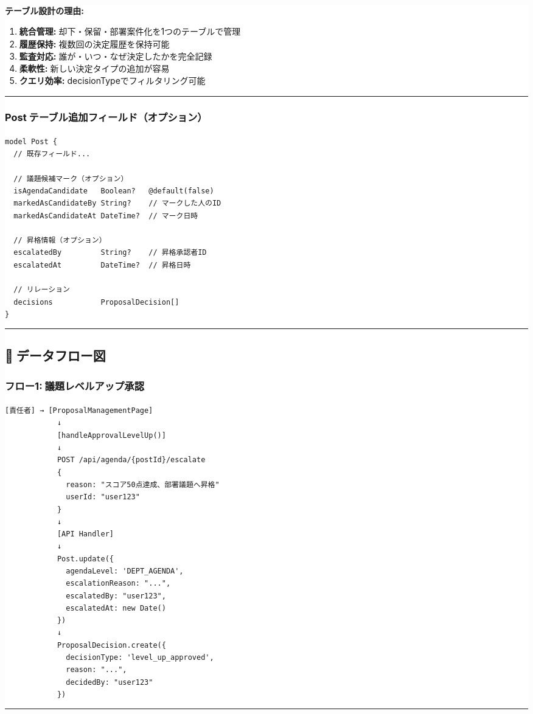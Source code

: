 ```prisma
```

**テーブル設計の理由:**
1. **統合管理:** 却下・保留・部署案件化を1つのテーブルで管理
2. **履歴保持:** 複数回の決定履歴を保持可能
3. **監査対応:** 誰が・いつ・なぜ決定したかを完全記録
4. **柔軟性:** 新しい決定タイプの追加が容易
5. **クエリ効率:** decisionTypeでフィルタリング可能

---

### Post テーブル追加フィールド（オプション）

```prisma
model Post {
  // 既存フィールド...

  // 議題候補マーク（オプション）
  isAgendaCandidate   Boolean?   @default(false)
  markedAsCandidateBy String?    // マークした人のID
  markedAsCandidateAt DateTime?  // マーク日時

  // 昇格情報（オプション）
  escalatedBy         String?    // 昇格承認者ID
  escalatedAt         DateTime?  // 昇格日時

  // リレーション
  decisions           ProposalDecision[]
}
```

---

## 🔄 データフロー図

### フロー1: 議題レベルアップ承認

```
[責任者] → [ProposalManagementPage]
            ↓
            [handleApprovalLevelUp()]
            ↓
            POST /api/agenda/{postId}/escalate
            {
              reason: "スコア50点達成、部署議題へ昇格"
              userId: "user123"
            }
            ↓
            [API Handler]
            ↓
            Post.update({
              agendaLevel: 'DEPT_AGENDA',
              escalationReason: "...",
              escalatedBy: "user123",
              escalatedAt: new Date()
            })
            ↓
            ProposalDecision.create({
              decisionType: 'level_up_approved',
              reason: "...",
              decidedBy: "user123"
            })
```

---